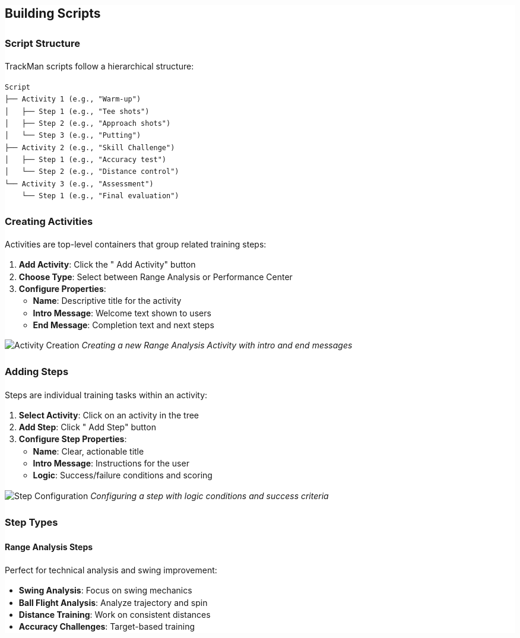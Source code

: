 
## Building Scripts

### Script Structure

TrackMan scripts follow a hierarchical structure:

```
Script
├── Activity 1 (e.g., "Warm-up")
│   ├── Step 1 (e.g., "Tee shots")
│   ├── Step 2 (e.g., "Approach shots")
│   └── Step 3 (e.g., "Putting")
├── Activity 2 (e.g., "Skill Challenge")
│   ├── Step 1 (e.g., "Accuracy test")
│   └── Step 2 (e.g., "Distance control")
└── Activity 3 (e.g., "Assessment")
    └── Step 1 (e.g., "Final evaluation")
```

### Creating Activities

Activities are top-level containers that group related training steps:

1. **Add Activity**: Click the " Add Activity" button
2. **Choose Type**: Select between Range Analysis or Performance Center
3. **Configure Properties**:
   - **Name**: Descriptive title for the activity
   - **Intro Message**: Welcome text shown to users
   - **End Message**: Completion text and next steps

![Activity Creation](screenshots/activity-creation.png)
*Creating a new Range Analysis Activity with intro and end messages*

### Adding Steps

Steps are individual training tasks within an activity:

1. **Select Activity**: Click on an activity in the tree
2. **Add Step**: Click " Add Step" button
3. **Configure Step Properties**:
   - **Name**: Clear, actionable title
   - **Intro Message**: Instructions for the user
   - **Logic**: Success/failure conditions and scoring

![Step Configuration](screenshots/step-configuration.png)
*Configuring a step with logic conditions and success criteria*

### Step Types

#### Range Analysis Steps
Perfect for technical analysis and swing improvement:
- **Swing Analysis**: Focus on swing mechanics
- **Ball Flight Analysis**: Analyze trajectory and spin
- **Distance Training**: Work on consistent distances
- **Accuracy Challenges**: Target-based training
